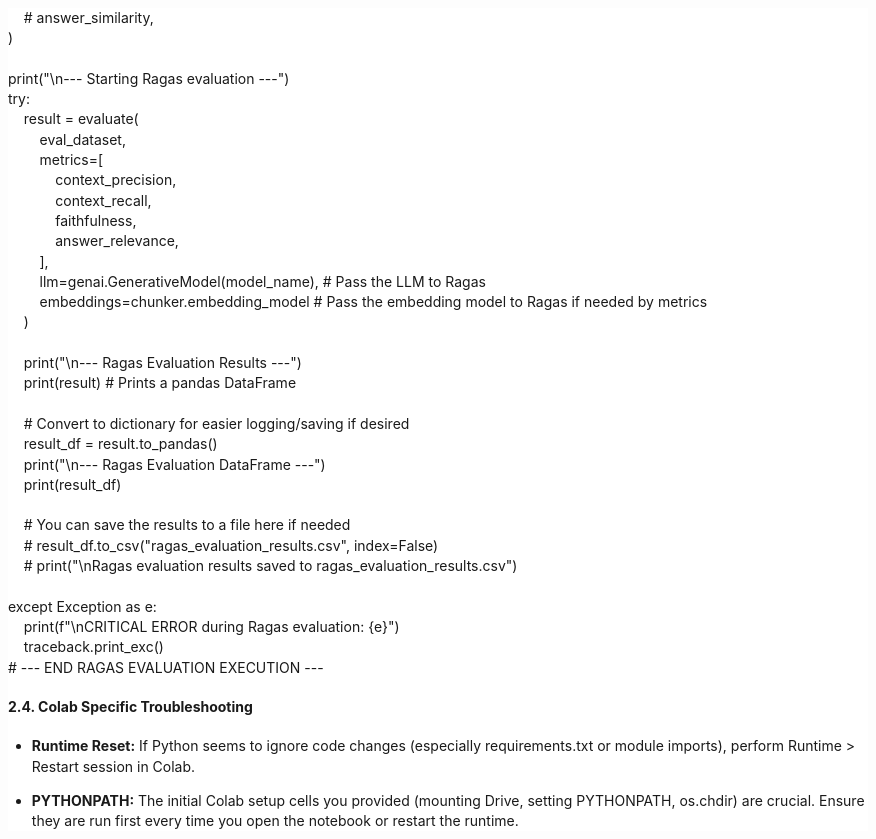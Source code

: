     # answer\_similarity,\
)\
\
print("\n--- Starting Ragas evaluation ---")\
try:\
    result = evaluate(\
        eval\_dataset,\
        metrics=\[\
            context\_precision,\
            context\_recall,\
            faithfulness,\
            answer\_relevance,\
        ],\
        llm=genai.GenerativeModel(model\_name), # Pass the LLM to Ragas\
        embeddings=chunker.embedding\_model # Pass the embedding model to Ragas if needed by metrics\
    )\
\
    print("\n--- Ragas Evaluation Results ---")\
    print(result) # Prints a pandas DataFrame\
\
    # Convert to dictionary for easier logging/saving if desired\
    result\_df = result.to\_pandas()\
    print("\n--- Ragas Evaluation DataFrame ---")\
    print(result\_df)\
\
    # You can save the results to a file here if needed\
    # result\_df.to\_csv("ragas\_evaluation\_results.csv", index=False)\
    # print("\nRagas evaluation results saved to ragas\_evaluation\_results.csv")\
\
except Exception as e:\
    print(f"\nCRITICAL ERROR during Ragas evaluation: {e}")\
    traceback.print\_exc()\
\# --- END RAGAS EVALUATION EXECUTION ---


#### **2.4. Colab Specific Troubleshooting**

- **Runtime Reset:** If Python seems to ignore code changes (especially requirements.txt or module imports), perform Runtime > Restart session in Colab.

- **PYTHONPATH:** The initial Colab setup cells you provided (mounting Drive, setting PYTHONPATH, os.chdir) are crucial. Ensure they are run first every time you open the notebook or restart the runtime.
